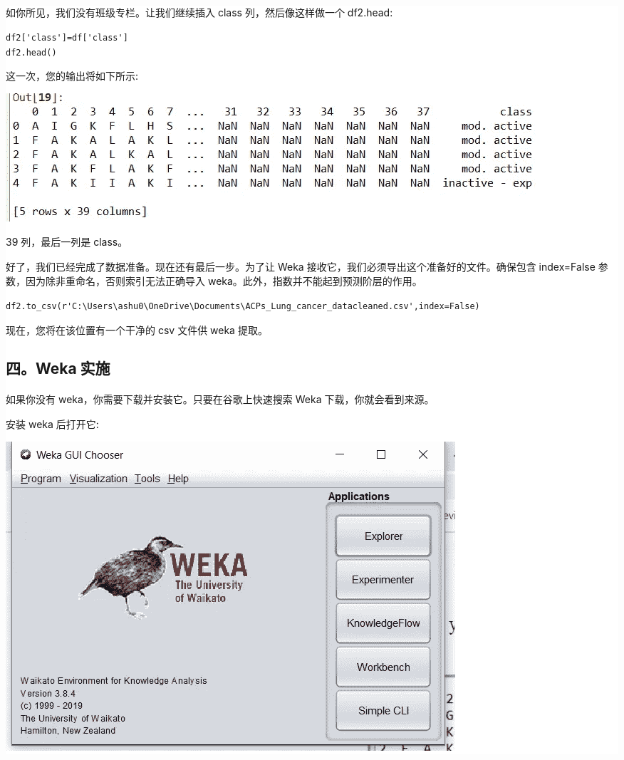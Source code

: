 如你所见，我们没有班级专栏。让我们继续插入 class 列，然后像这样做一个 df2.head:

```
df2['class']=df['class']
df2.head()
```

这一次，您的输出将如下所示:

![](img/39c69c010025b78da5512afcaf1265f2.png)

39 列，最后一列是 class。

好了，我们已经完成了数据准备。现在还有最后一步。为了让 Weka 接收它，我们必须导出这个准备好的文件。确保包含 index=False 参数，因为除非重命名，否则索引无法正确导入 weka。此外，指数并不能起到预测阶层的作用。

```
df2.to_csv(r'C:\Users\ashu0\OneDrive\Documents\ACPs_Lung_cancer_datacleaned.csv',index=False)
```

现在，您将在该位置有一个干净的 csv 文件供 weka 提取。

## 四。Weka 实施

如果你没有 weka，你需要下载并安装它。只要在谷歌上快速搜索 Weka 下载，你就会看到来源。

安装 weka 后打开它:

![](img/271b658eaca234cdb6704a5f69f489b5.png)
